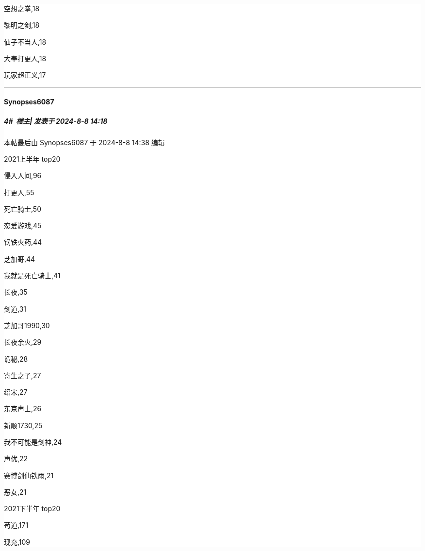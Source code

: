 空想之拳,18

黎明之剑,18

仙子不当人,18

大奉打更人,18

玩家超正义,17

*****

####  Synopses6087  
##### 4#         楼主| 发表于 2024-8-8 14:18

 本帖最后由 Synopses6087 于 2024-8-8 14:38 编辑 

2021上半年 top20

侵入人间,96

打更人,55

死亡骑士,50

恋爱游戏,45

钢铁火药,44

芝加哥,44

我就是死亡骑士,41

长夜,35

剑道,31

芝加哥1990,30

长夜余火,29

诡秘,28

寄生之子,27

绍宋,27

东京声士,26

新顺1730,25

我不可能是剑神,24

声优,22

赛博剑仙铁雨,21

恶女,21

2021下半年 top20

苟道,171

现充,109
